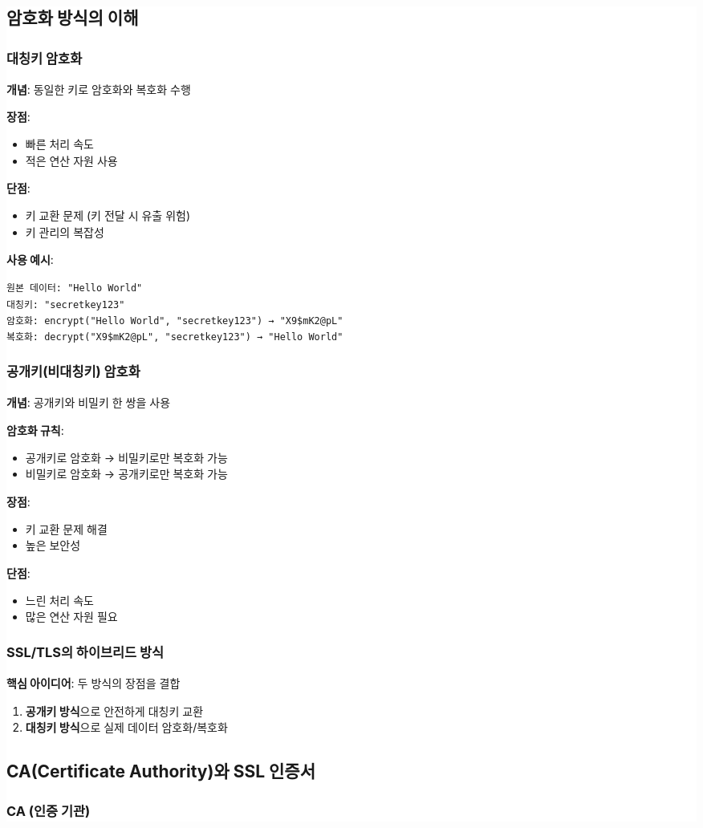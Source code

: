 

## 암호화 방식의 이해

### 대칭키 암호화

**개념**: 동일한 키로 암호화와 복호화 수행

**장점**:

- 빠른 처리 속도
- 적은 연산 자원 사용

**단점**:

- 키 교환 문제 (키 전달 시 유출 위험)
- 키 관리의 복잡성

**사용 예시**:

```
원본 데이터: "Hello World"
대칭키: "secretkey123"
암호화: encrypt("Hello World", "secretkey123") → "X9$mK2@pL"
복호화: decrypt("X9$mK2@pL", "secretkey123") → "Hello World"
```

### 공개키(비대칭키) 암호화

**개념**: 공개키와 비밀키 한 쌍을 사용

**암호화 규칙**:

- 공개키로 암호화 → 비밀키로만 복호화 가능
- 비밀키로 암호화 → 공개키로만 복호화 가능

**장점**:

- 키 교환 문제 해결
- 높은 보안성

**단점**:

- 느린 처리 속도
- 많은 연산 자원 필요

### SSL/TLS의 하이브리드 방식

**핵심 아이디어**: 두 방식의 장점을 결합

1. **공개키 방식**으로 안전하게 대칭키 교환
2. **대칭키 방식**으로 실제 데이터 암호화/복호화



## CA(Certificate Authority)와 SSL 인증서

### CA (인증 기관)

